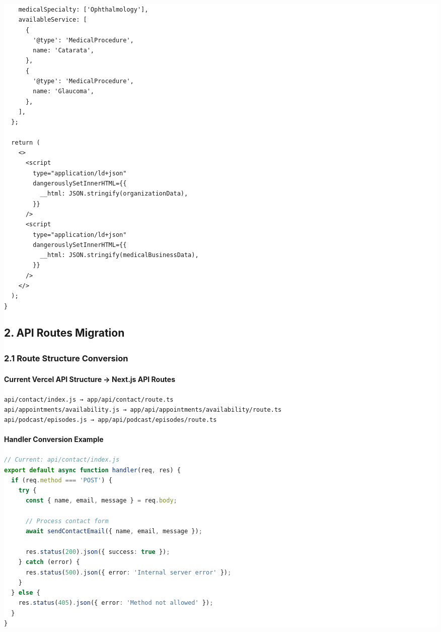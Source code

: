 ```tsx
    medicalSpecialty: ['Ophthalmology'],
    availableService: [
      {
        '@type': 'MedicalProcedure',
        name: 'Catarata',
      },
      {
        '@type': 'MedicalProcedure',
        name: 'Glaucoma',
      },
    ],
  };

  return (
    <>
      <script
        type="application/ld+json"
        dangerouslySetInnerHTML={{
          __html: JSON.stringify(organizationData),
        }}
      />
      <script
        type="application/ld+json"
        dangerouslySetInnerHTML={{
          __html: JSON.stringify(medicalBusinessData),
        }}
      />
    </>
  );
}
```

## 2. API Routes Migration

### 2.1 Route Structure Conversion

#### Current Vercel API Structure → Next.js API Routes
```
api/contact/index.js → app/api/contact/route.ts
api/appointments/availability.js → app/api/appointments/availability/route.ts
api/podcast/episodes.js → app/api/podcast/episodes/route.ts
```

#### Handler Conversion Example
```typescript
// Current: api/contact/index.js
export default async function handler(req, res) {
  if (req.method === 'POST') {
    try {
      const { name, email, message } = req.body;

      // Process contact form
      await sendContactEmail({ name, email, message });

      res.status(200).json({ success: true });
    } catch (error) {
      res.status(500).json({ error: 'Internal server error' });
    }
  } else {
    res.status(405).json({ error: 'Method not allowed' });
  }
}

```